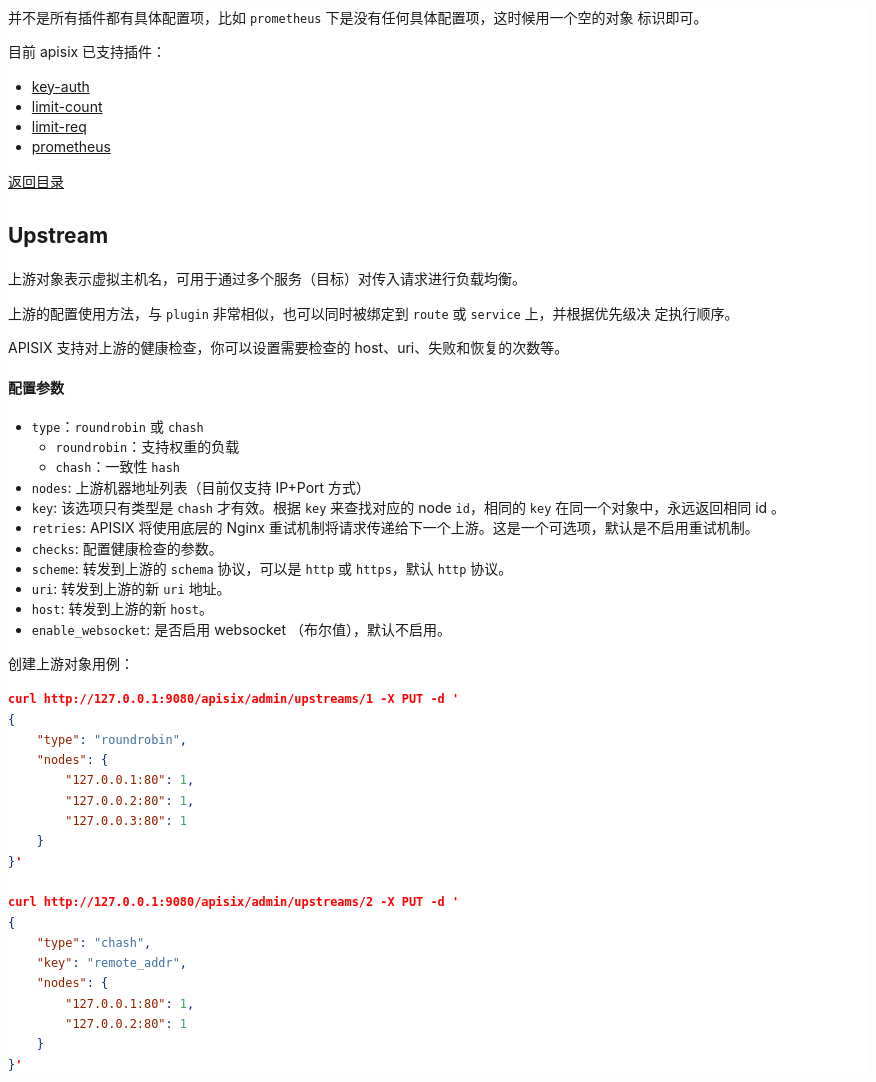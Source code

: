 并不是所有插件都有具体配置项，比如 `prometheus` 下是没有任何具体配置项，这时候用一个空的对象
标识即可。

目前 apisix 已支持插件：

* [key-auth](../doc/plugins/key-auth-cn.md)
* [limit-count](../doc/plugins/limit-count-cn.md)
* [limit-req](../doc/plugins/limit-req-cn.md)
* [prometheus](../doc/plugins/prometheus.md)

[返回目录](#目录)

## Upstream

上游对象表示虚拟主机名，可用于通过多个服务（目标）对传入请求进行负载均衡。

上游的配置使用方法，与 `plugin` 非常相似，也可以同时被绑定到 `route` 或 `service` 上，并根据优先级决
定执行顺序。

APISIX 支持对上游的健康检查，你可以设置需要检查的 host、uri、失败和恢复的次数等。

#### 配置参数

* `type`：`roundrobin` 或 `chash`
    * `roundrobin`：支持权重的负载
    * `chash`：一致性 `hash`
* `nodes`: 上游机器地址列表（目前仅支持 IP+Port 方式）
* `key`: 该选项只有类型是 `chash` 才有效。根据 `key` 来查找对应的 node `id`，相同的
`key` 在同一个对象中，永远返回相同 id 。
* `retries`: APISIX 将使用底层的 Nginx 重试机制将请求传递给下一个上游。这是一个可选项，默认是不启用重试机制。
* `checks`: 配置健康检查的参数。
* `scheme`: 转发到上游的 `schema` 协议，可以是 `http` 或 `https`，默认 `http` 协议。
* `uri`: 转发到上游的新 `uri` 地址。
* `host`: 转发到上游的新 `host`。
* `enable_websocket`: 是否启用 websocket （布尔值），默认不启用。

创建上游对象用例：

```json
curl http://127.0.0.1:9080/apisix/admin/upstreams/1 -X PUT -d '
{
    "type": "roundrobin",
    "nodes": {
        "127.0.0.1:80": 1,
        "127.0.0.2:80": 1,
        "127.0.0.3:80": 1
    }
}'

curl http://127.0.0.1:9080/apisix/admin/upstreams/2 -X PUT -d '
{
    "type": "chash",
    "key": "remote_addr",
    "nodes": {
        "127.0.0.1:80": 1,
        "127.0.0.2:80": 1
    }
}'
```
